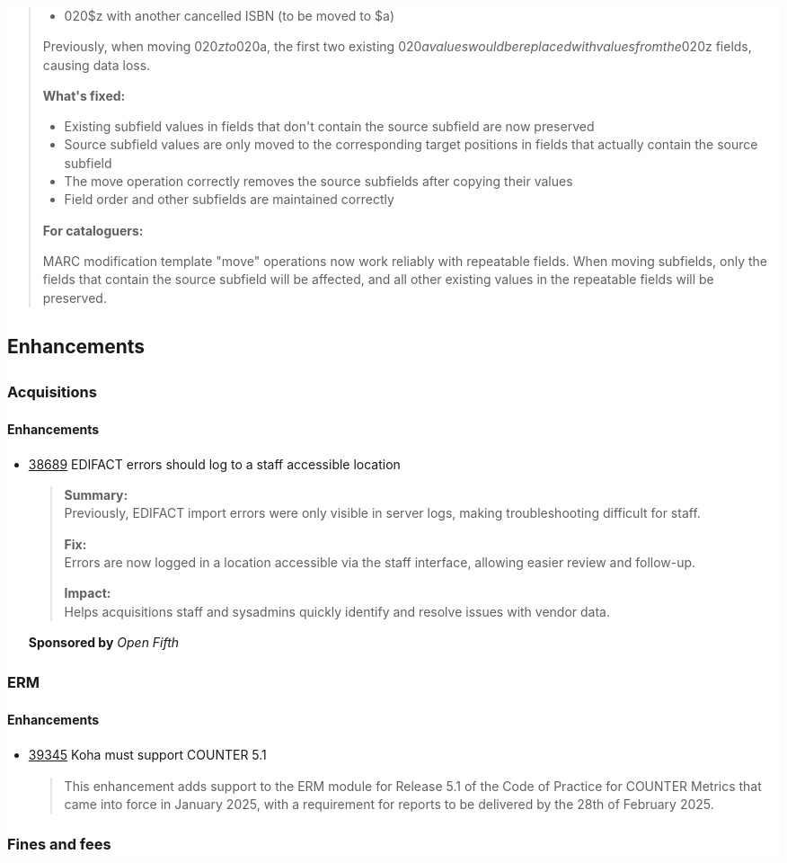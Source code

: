   >- 020$z with another cancelled ISBN (to be moved to $a)
  >
  >Previously, when moving 020$z to 020$a, the first two existing 020$a values would be replaced with values from the 020$z fields, causing data loss.
  >
  >**What's fixed:**
  >
  >- Existing subfield values in fields that don't contain the source subfield are now preserved
  >- Source subfield values are only moved to the corresponding target positions in fields that actually contain the source subfield
  >- The move operation correctly removes the source subfields after copying their values
  >- Field order and other subfields are maintained correctly
  >
  >**For cataloguers:**
  >
  >MARC modification template "move" operations now work reliably with repeatable fields. When moving subfields, only the fields that contain the source subfield will be affected, and all other existing values in the repeatable fields will be preserved.

## Enhancements 

### Acquisitions

#### Enhancements

- [38689](https://bugs.koha-community.org/bugzilla3/show_bug.cgi?id=38689) EDIFACT errors should log to a staff accessible location
  >**Summary:**  
  >Previously, EDIFACT import errors were only visible in server logs, making troubleshooting difficult for staff.
  >
  >**Fix:**  
  >Errors are now logged in a location accessible via the staff interface, allowing easier review and follow-up.
  >
  >**Impact:**  
  >Helps acquisitions staff and sysadmins quickly identify and resolve issues with vendor data.
  >

  **Sponsored by** *Open Fifth*

### ERM

#### Enhancements

- [39345](https://bugs.koha-community.org/bugzilla3/show_bug.cgi?id=39345) Koha must support COUNTER 5.1
  >This enhancement adds support to the ERM module for Release 5.1 of the Code of Practice for COUNTER Metrics that came into force in January 2025, with a requirement for reports to be delivered by the 28th of February 2025.

### Fines and fees
